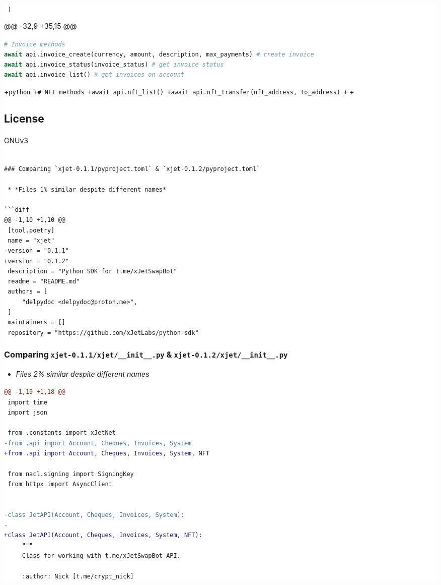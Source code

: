```diff
 )
 ```
@@ -32,9 +35,15 @@
 ```python
 # Invoice methods
 await api.invoice_create(currency, amount, description, max_payments) # create invoice
 await api.invoice_status(invoice_status) # get invoice status
 await api.invoice_list() # get invoices on account
 ```
 
+```python
+# NFT methods
+await api.nft_list()
+await api.nft_transfer(nft_address, to_address)
+```
+
 ## License
 [GNUv3](https://github.com/nik-1x/pyxJetAPI/blob/main/LICENSE)
```

### Comparing `xjet-0.1.1/pyproject.toml` & `xjet-0.1.2/pyproject.toml`

 * *Files 1% similar despite different names*

```diff
@@ -1,10 +1,10 @@
 [tool.poetry]
 name = "xjet"
-version = "0.1.1"
+version = "0.1.2"
 description = "Python SDK for t.me/xJetSwapBot"
 readme = "README.md"
 authors = [
     "delpydoc <delpydoc@proton.me>",
 ]
 maintainers = []
 repository = "https://github.com/xJetLabs/python-sdk"
```

### Comparing `xjet-0.1.1/xjet/__init__.py` & `xjet-0.1.2/xjet/__init__.py`

 * *Files 2% similar despite different names*

```diff
@@ -1,19 +1,18 @@
 import time
 import json
 
 from .constants import xJetNet
-from .api import Account, Cheques, Invoices, System
+from .api import Account, Cheques, Invoices, System, NFT
 
 from nacl.signing import SigningKey
 from httpx import AsyncClient
 
 
-class JetAPI(Account, Cheques, Invoices, System):
-
+class JetAPI(Account, Cheques, Invoices, System, NFT):
     """
     Class for working with t.me/xJetSwapBot API.
 
     :author: Nick [t.me/crypt_nick]
```